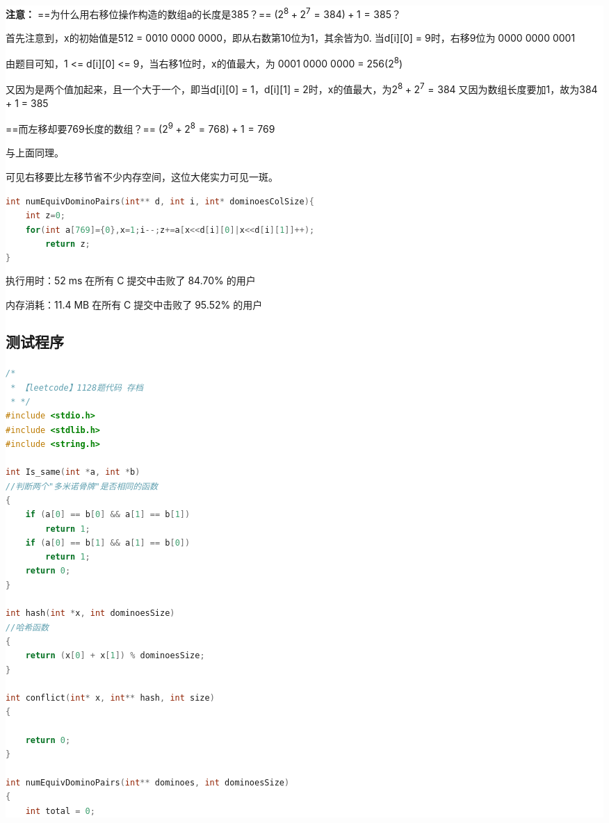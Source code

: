 **注意：**
==为什么用右移位操作构造的数组a的长度是385？== 
$(2^8 + 2^7 = 384) + 1 = 385$？

首先注意到，x的初始值是512 = 0010 0000 0000，即从右数第10位为1，其余皆为0.
当d[i][0] = 9时，右移9位为 0000 0000 0001

由题目可知，1 <= d[i][0] <= 9，当右移1位时，x的值最大，为 0001 0000 0000 = 256($2^8$)

又因为是两个值加起来，且一个大于一个，即当d[i][0] = 1，d[i][1] = 2时，x的值最大，为$2^8 + 2^7 = 384$
又因为数组长度要加1，故为384 + 1 = 385

==而左移却要769长度的数组？==
$(2^9 + 2^8 = 768) + 1 = 769$

与上面同理。

可见右移要比左移节省不少内存空间，这位大佬实力可见一斑。

```c++
int numEquivDominoPairs(int** d, int i, int* dominoesColSize){
    int z=0;
    for(int a[769]={0},x=1;i--;z+=a[x<<d[i][0]|x<<d[i][1]]++);
        return z;
}
```

执行用时：52 ms 
在所有 C 提交中击败了 84.70% 的用户

内存消耗：11.4 MB
在所有 C 提交中击败了 95.52% 的用户

## 测试程序

```c++
/*
 * 【leetcode】1128题代码 存档
 * */
#include <stdio.h>
#include <stdlib.h>
#include <string.h>

int Is_same(int *a, int *b)
//判断两个"多米诺骨牌"是否相同的函数
{
    if (a[0] == b[0] && a[1] == b[1])
        return 1;
    if (a[0] == b[1] && a[1] == b[0])
        return 1;
    return 0;
}

int hash(int *x, int dominoesSize)
//哈希函数
{
    return (x[0] + x[1]) % dominoesSize;
}

int conflict(int* x, int** hash, int size)
{

    return 0;
}

int numEquivDominoPairs(int** dominoes, int dominoesSize)
{
    int total = 0;
```